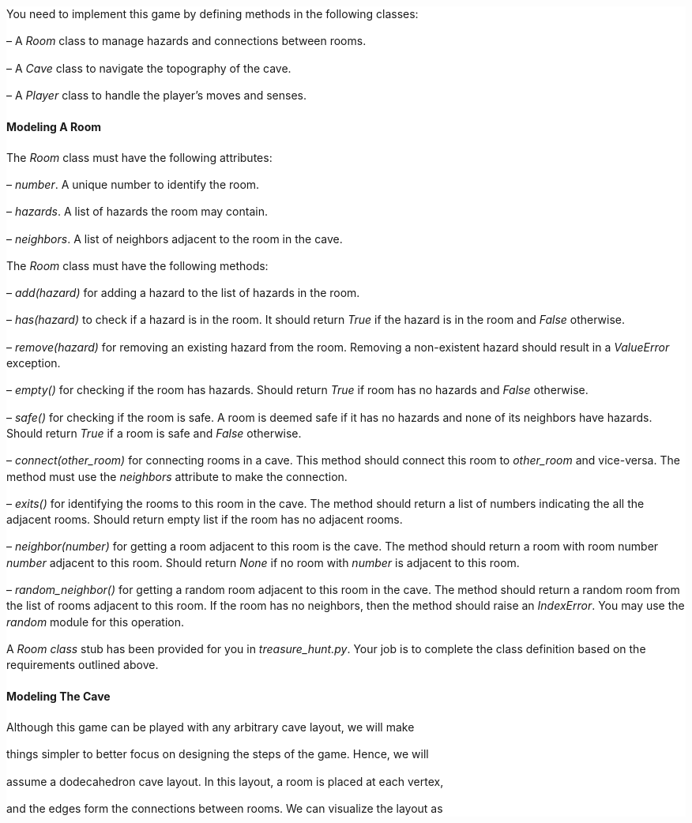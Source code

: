 You need to implement this game by defining methods in the following classes:

– A *Room* class to manage hazards and connections between rooms.

– A *Cave* class to navigate the topography of the cave.

– A *Player* class to handle the player’s moves and senses.

#### Modeling A Room

The *Room* class must have the following attributes:

– *number*. A unique number to identify the room.

– *hazards*. A list of hazards the room may contain.

– *neighbors*. A list of neighbors adjacent to the room in the cave.

The *Room* class must have the following methods:

– *add(hazard)* for adding a hazard to the list of hazards in the room.

– *has(hazard)* to check if a hazard is in the room. It should return *True* if the hazard is in the room and *False* otherwise.

– *remove(hazard)* for removing an existing hazard from the room. Removing a non-existent hazard should result in a *ValueError* exception.

– *empty()* for checking if the room has hazards. Should return *True* if room has no hazards and *False* otherwise.

– *safe()* for checking if the room is safe. A room is deemed safe if it has no hazards and none of its neighbors have hazards. Should return *True* if a room is safe and *False* otherwise.

– *connect(other_room)* for connecting rooms in a cave. This method should connect this room to *other_room* and vice-versa. The method must use the *neighbors* attribute to make the connection.

– *exits()* for identifying the rooms to this room in the cave. The method should return a list of numbers indicating the all the adjacent rooms. Should return empty list if the room has no adjacent rooms.

– *neighbor(number)* for getting a room adjacent to this room is the cave. The method should return a room with room number *number* adjacent to this room. Should return *None* if no room with *number* is adjacent to this room.

– *random_neighbor()* for getting a random room adjacent to this room in the cave. The method should return a random room from the list of rooms adjacent to this room. If the room has no neighbors, then the method should raise an *IndexError*. You may use the *random* module for this operation.

A *Room class* stub has been provided for you in *treasure_hunt.py*. Your job is to complete the class definition based on the requirements outlined above.

#### Modeling The Cave

Although this game can be played with any arbitrary cave layout, we will make

things simpler to better focus on designing the steps of the game. Hence, we will

assume a dodecahedron cave layout. In this layout, a room is placed at each vertex,

and the edges form the connections between rooms. We can visualize the layout as
